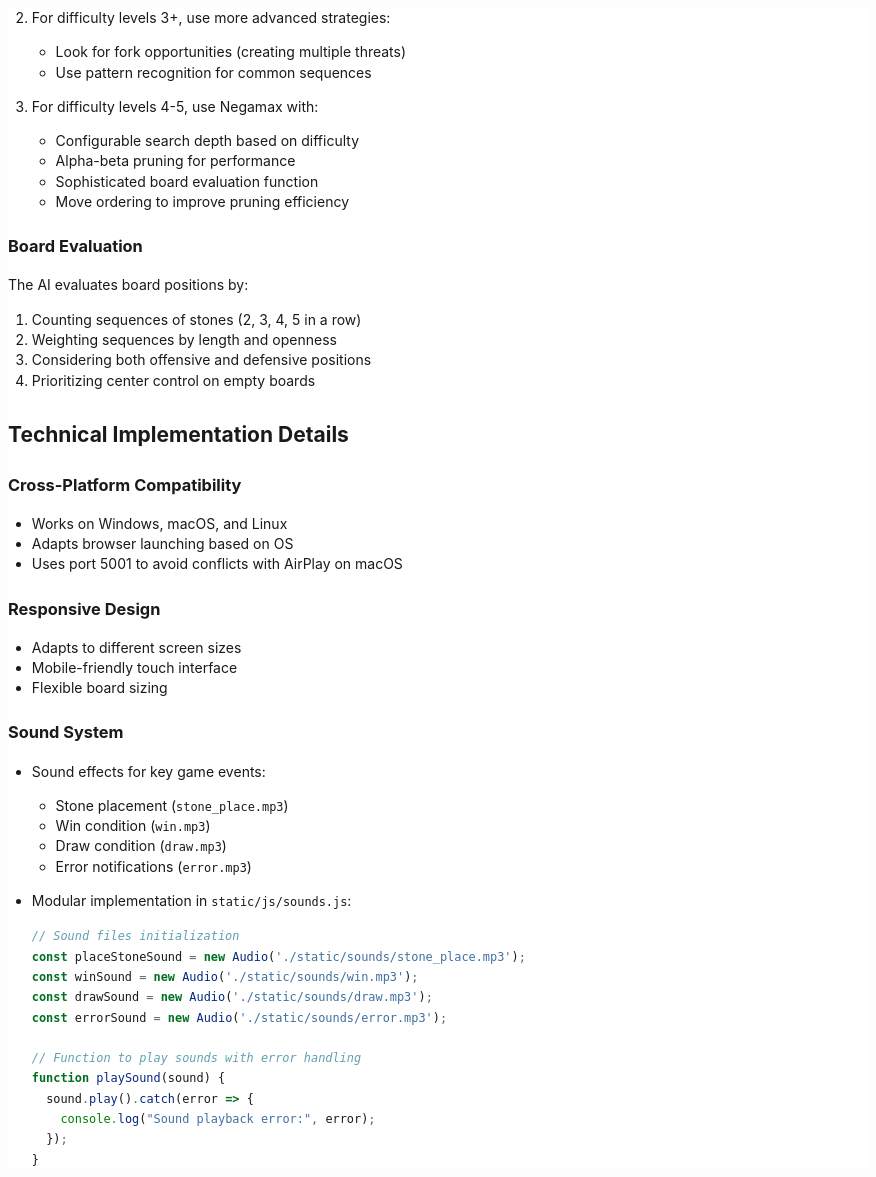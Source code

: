 2. For difficulty levels 3+, use more advanced strategies:
   - Look for fork opportunities (creating multiple threats)
   - Use pattern recognition for common sequences

3. For difficulty levels 4-5, use Negamax with:
   - Configurable search depth based on difficulty
   - Alpha-beta pruning for performance
   - Sophisticated board evaluation function
   - Move ordering to improve pruning efficiency

### Board Evaluation

The AI evaluates board positions by:

1. Counting sequences of stones (2, 3, 4, 5 in a row)
2. Weighting sequences by length and openness
3. Considering both offensive and defensive positions
4. Prioritizing center control on empty boards

## Technical Implementation Details

### Cross-Platform Compatibility

- Works on Windows, macOS, and Linux
- Adapts browser launching based on OS
- Uses port 5001 to avoid conflicts with AirPlay on macOS

### Responsive Design

- Adapts to different screen sizes
- Mobile-friendly touch interface
- Flexible board sizing

### Sound System

- Sound effects for key game events:
  - Stone placement (`stone_place.mp3`)
  - Win condition (`win.mp3`)
  - Draw condition (`draw.mp3`)
  - Error notifications (`error.mp3`)

- Modular implementation in `static/js/sounds.js`:
  ```javascript
  // Sound files initialization
  const placeStoneSound = new Audio('./static/sounds/stone_place.mp3');
  const winSound = new Audio('./static/sounds/win.mp3');
  const drawSound = new Audio('./static/sounds/draw.mp3');
  const errorSound = new Audio('./static/sounds/error.mp3');
  
  // Function to play sounds with error handling
  function playSound(sound) {
    sound.play().catch(error => {
      console.log("Sound playback error:", error);
    });
  }
  ```
